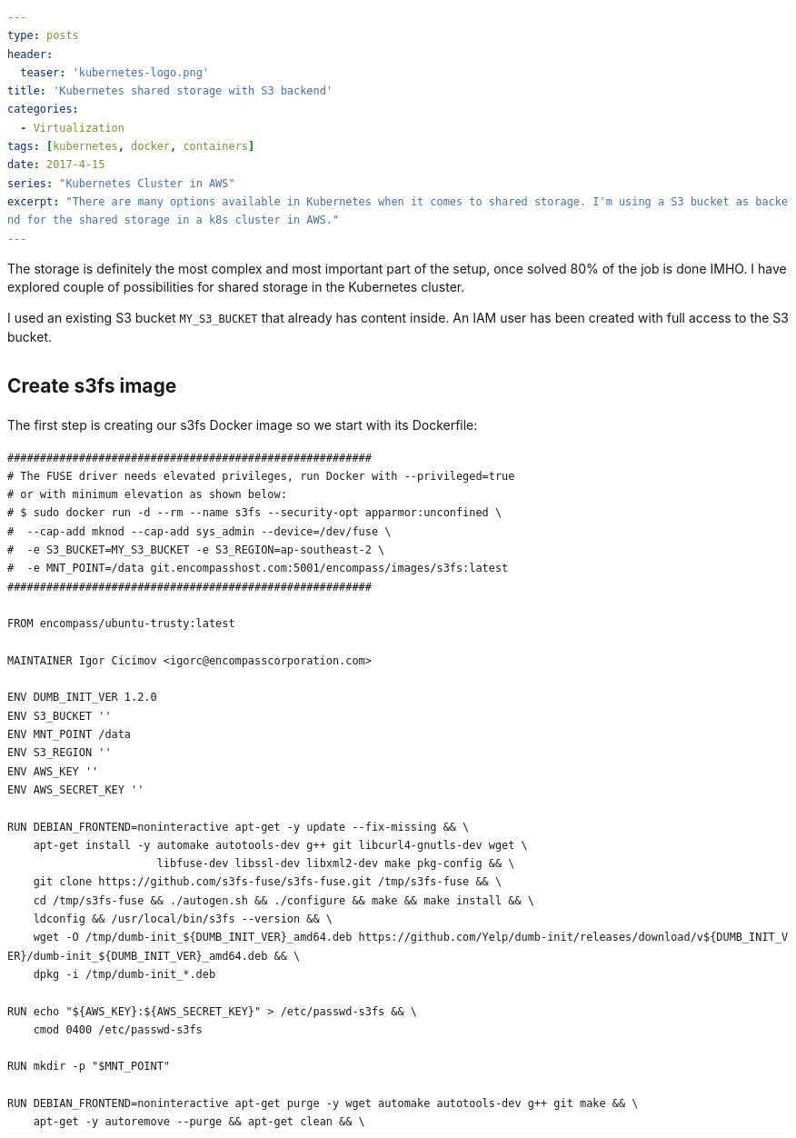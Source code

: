 ```yaml
---
type: posts
header:
  teaser: 'kubernetes-logo.png'
title: 'Kubernetes shared storage with S3 backend'
categories: 
  - Virtualization
tags: [kubernetes, docker, containers]
date: 2017-4-15
series: "Kubernetes Cluster in AWS"
excerpt: "There are many options available in Kubernetes when it comes to shared storage. I'm using a S3 bucket as backend for the shared storage in a k8s cluster in AWS."
---
```


The storage is definitely the most complex and most important part of the setup, once solved 80% of the job is done IMHO. I have explored couple of possibilities for shared storage in the Kubernetes cluster.

I used an existing S3 bucket `MY_S3_BUCKET` that already has content inside. An IAM user has been created with full access to the S3 bucket.

## Create s3fs image

The first step is creating our s3fs Docker image so we start with its Dockerfile:

```
########################################################
# The FUSE driver needs elevated privileges, run Docker with --privileged=true 
# or with minimum elevation as shown below:
# $ sudo docker run -d --rm --name s3fs --security-opt apparmor:unconfined \
#  --cap-add mknod --cap-add sys_admin --device=/dev/fuse \
#  -e S3_BUCKET=MY_S3_BUCKET -e S3_REGION=ap-southeast-2 \
#  -e MNT_POINT=/data git.encompasshost.com:5001/encompass/images/s3fs:latest
########################################################
 
FROM encompass/ubuntu-trusty:latest
 
MAINTAINER Igor Cicimov <igorc@encompasscorporation.com>
 
ENV DUMB_INIT_VER 1.2.0
ENV S3_BUCKET ''
ENV MNT_POINT /data
ENV S3_REGION ''
ENV AWS_KEY ''
ENV AWS_SECRET_KEY ''
 
RUN DEBIAN_FRONTEND=noninteractive apt-get -y update --fix-missing && \
    apt-get install -y automake autotools-dev g++ git libcurl4-gnutls-dev wget \
                       libfuse-dev libssl-dev libxml2-dev make pkg-config && \
    git clone https://github.com/s3fs-fuse/s3fs-fuse.git /tmp/s3fs-fuse && \
    cd /tmp/s3fs-fuse && ./autogen.sh && ./configure && make && make install && \
    ldconfig && /usr/local/bin/s3fs --version && \
    wget -O /tmp/dumb-init_${DUMB_INIT_VER}_amd64.deb https://github.com/Yelp/dumb-init/releases/download/v${DUMB_INIT_VER}/dumb-init_${DUMB_INIT_VER}_amd64.deb && \
    dpkg -i /tmp/dumb-init_*.deb
 
RUN echo "${AWS_KEY}:${AWS_SECRET_KEY}" > /etc/passwd-s3fs && \
    cmod 0400 /etc/passwd-s3fs
 
RUN mkdir -p "$MNT_POINT"
 
RUN DEBIAN_FRONTEND=noninteractive apt-get purge -y wget automake autotools-dev g++ git make && \
    apt-get -y autoremove --purge && apt-get clean && \
```